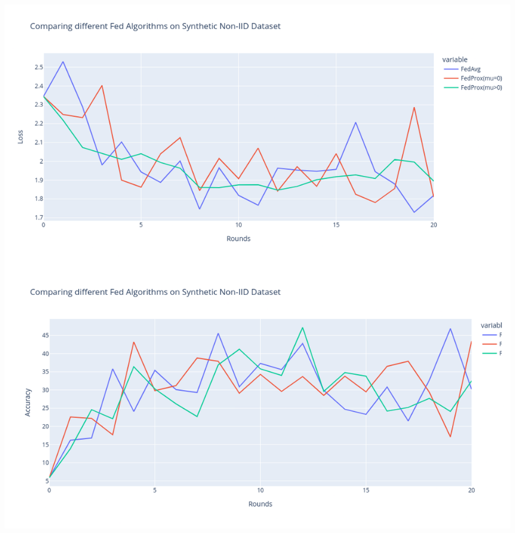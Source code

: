 ![niidsyn_loss_0.png](Report%20Federated%20Learning%206b8eead82f84416594d49deeb154a2c3/niidsyn_loss_0.png)

![niidsyn_acc_0.png](Report%20Federated%20Learning%206b8eead82f84416594d49deeb154a2c3/niidsyn_acc_0.png)
